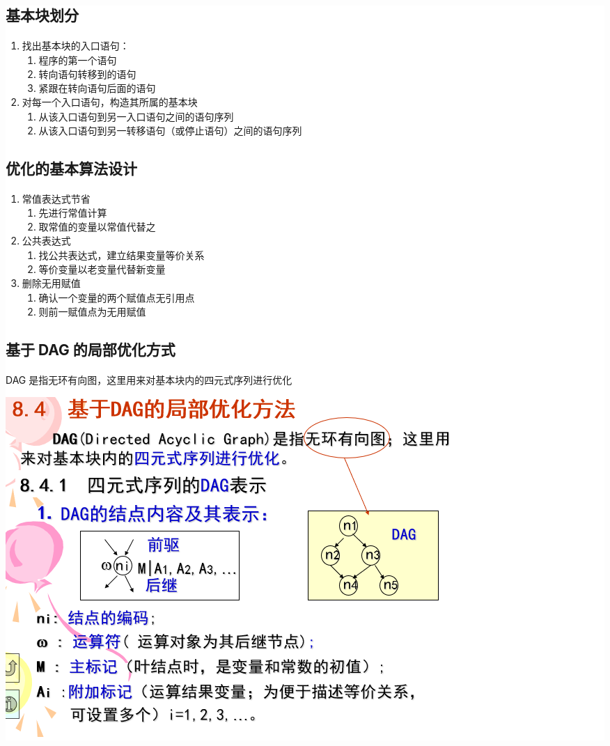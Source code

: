 ## 基本块划分

1. 找出基本块的入口语句：
   1. 程序的第一个语句
   2. 转向语句转移到的语句
   3. 紧跟在转向语句后面的语句
2. 对每一个入口语句，构造其所属的基本块
   1. 从该入口语句到另一入口语句之间的语句序列
   2. 从该入口语句到另一转移语句（或停止语句）之间的语句序列

## 优化的基本算法设计

1. 常值表达式节省
   1. 先进行常值计算
   2. 取常值的变量以常值代替之
2. 公共表达式
   1. 找公共表达式，建立结果变量等价关系
   2. 等价变量以老变量代替新变量
3. 删除无用赋值
   1. 确认一个变量的两个赋值点无引用点
   2. 则前一赋值点为无用赋值

## 基于 DAG 的局部优化方式

DAG 是指无环有向图，这里用来对基本块内的四元式序列进行优化

![1](./optimize_1.png)
